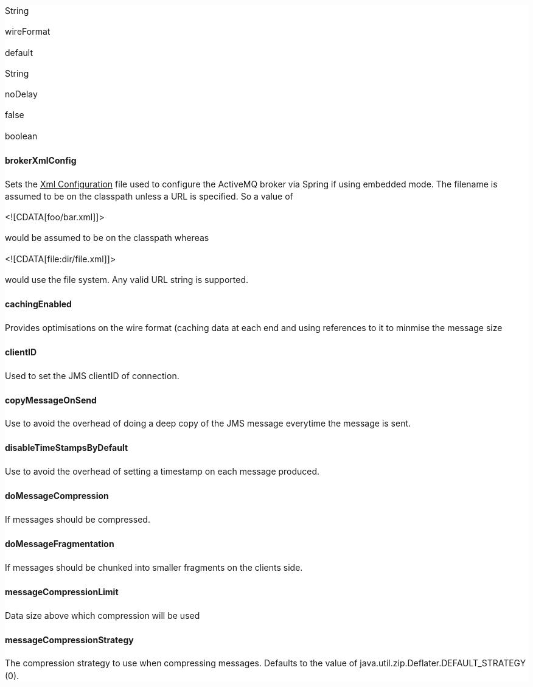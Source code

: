 String

wireFormat

default

String

noDelay

false

boolean

#### brokerXmlConfig

Sets the [Xml Configuration](xml-configuration.html "Xml Configuration") file used to configure the ActiveMQ broker via Spring if using embedded mode. The filename is assumed to be on the classpath unless a URL is specified. So a value of

<!\[CDATA\[foo/bar.xml\]\]>

would be assumed to be on the classpath whereas

<!\[CDATA\[file:dir/file.xml\]\]>

would use the file system. Any valid URL string is supported.

#### cachingEnabled

Provides optimisations on the wire format (caching data at each end and using references to it to minmise the message size

#### clientID

Used to set the JMS clientID of connection.

#### copyMessageOnSend

Use to avoid the overhead of doing a deep copy of the JMS message everytime the message is sent.

#### disableTimeStampsByDefault

Use to avoid the overhead of setting a timestamp on each message produced.

#### doMessageCompression

If messages should be compressed.

#### doMessageFragmentation

If messages should be chunked into smaller fragments on the clients side.

#### messageCompressionLimit

Data size above which compression will be used

#### messageCompressionStrategy

The compression strategy to use when compressing messages. Defaults to the value of java.util.zip.Deflater.DEFAULT_STRATEGY (0).
